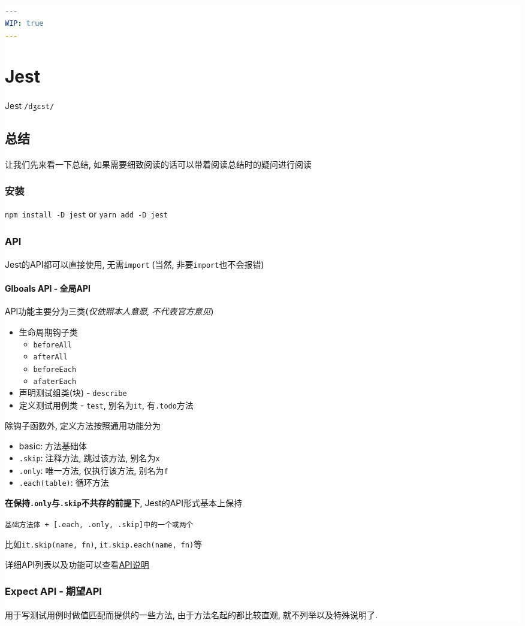 ```yaml
---
WIP: true
---
```




# Jest

Jest `/dʒɛst/`

## 总结

让我们先来看一下总结, 如果需要细致阅读的话可以带着阅读总结时的疑问进行阅读

### 安装

`npm install -D jest` or `yarn add -D jest`

### API

Jest的API都可以直接使用, 无需`import` (当然, 非要`import`也不会报错)

#### Glboals API - 全局API

API功能主要分为三类(*仅依照本人意愿, 不代表官方意见*)

+ 生命周期钩子类
  + `beforeAll`
  + `afterAll`
  + `beforeEach`
  + `afaterEach`
+ 声明测试组类(块) - `describe`
+ 定义测试用例类 - `test`, 别名为`it`, 有`.todo`方法

除钩子函数外, 定义方法按照通用功能分为

+ basic: 方法基础体
+ `.skip`: 注释方法, 跳过该方法, 别名为`x`
+ `.only`: 唯一方法, 仅执行该方法, 别名为`f`
+ `.each(table)`: 循环方法

**在保持`.only`与`.skip`不共存的前提下**, Jest的API形式基本上保持

`基础方法体 + [.each, .only, .skip]中的一个或两个`

比如`it.skip(name, fn)`, `it.skip.each(name, fn)`等

详细API列表以及功能可以查看[API说明](##API说明)



### Expect API - 期望API

用于写测试用例时做值匹配而提供的一些方法, 由于方法名起的都比较直观, 就不列举以及特殊说明了.
